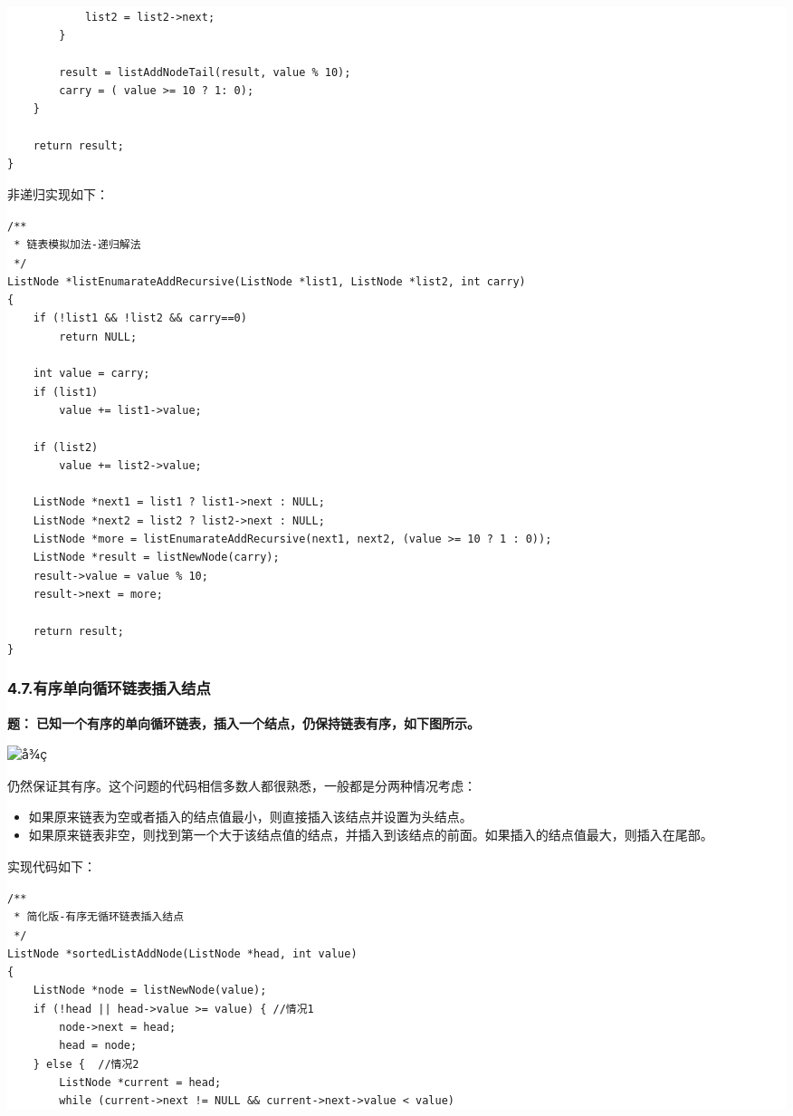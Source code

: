 ```
            list2 = list2->next;
        }

        result = listAddNodeTail(result, value % 10);
        carry = ( value >= 10 ? 1: 0);
    }

    return result;
}
```

非递归实现如下：

```
/**
 * 链表模拟加法-递归解法
 */
ListNode *listEnumarateAddRecursive(ListNode *list1, ListNode *list2, int carry)
{
    if (!list1 && !list2 && carry==0)
        return NULL;

    int value = carry;
    if (list1)
        value += list1->value;

    if (list2)
        value += list2->value;

    ListNode *next1 = list1 ? list1->next : NULL;
    ListNode *next2 = list2 ? list2->next : NULL;
    ListNode *more = listEnumarateAddRecursive(next1, next2, (value >= 10 ? 1 : 0));
    ListNode *result = listNewNode(carry);
    result->value = value % 10;
    result->next = more;

    return result;
}
```

### 4.7.有序单向循环链表插入结点

**题：** **已知一个有序的单向循环链表，插入一个结点，仍保持链表有序，如下图所示。**

![å¾ç](https://homan-blog.oss-cn-beijing.aliyuncs.com/study-demo/arithmetic-design/20210421215918.webp)

仍然保证其有序。这个问题的代码相信多数人都很熟悉，一般都是分两种情况考虑：

- 如果原来链表为空或者插入的结点值最小，则直接插入该结点并设置为头结点。
- 如果原来链表非空，则找到第一个大于该结点值的结点，并插入到该结点的前面。如果插入的结点值最大，则插入在尾部。

实现代码如下：

```
/**
 * 简化版-有序无循环链表插入结点
 */
ListNode *sortedListAddNode(ListNode *head, int value)
{
    ListNode *node = listNewNode(value);
    if (!head || head->value >= value) { //情况1
        node->next = head;
        head = node;
    } else {  //情况2
        ListNode *current = head;
        while (current->next != NULL && current->next->value < value)
```
